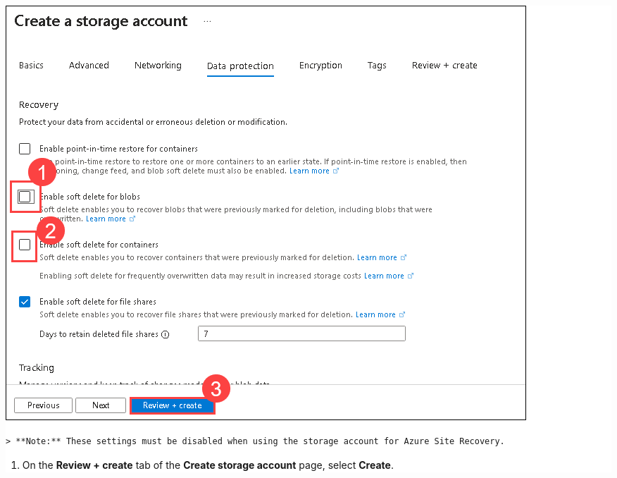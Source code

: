    ![](../media/azm5-20.png)

    > **Note:** These settings must be disabled when using the storage account for Azure Site Recovery.

1. On the **Review + create** tab of the **Create storage account** page, select **Create**.
